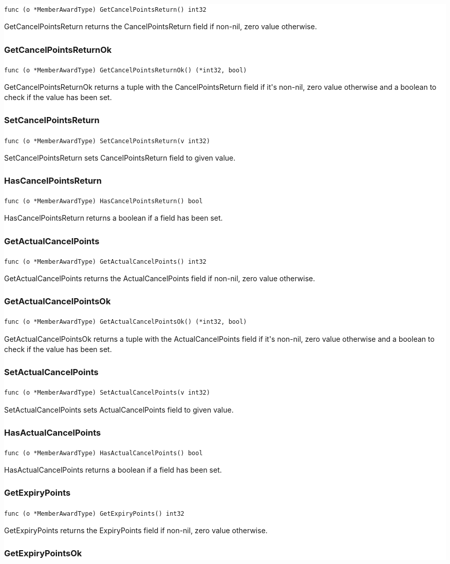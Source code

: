 `func (o *MemberAwardType) GetCancelPointsReturn() int32`

GetCancelPointsReturn returns the CancelPointsReturn field if non-nil, zero value otherwise.

### GetCancelPointsReturnOk

`func (o *MemberAwardType) GetCancelPointsReturnOk() (*int32, bool)`

GetCancelPointsReturnOk returns a tuple with the CancelPointsReturn field if it's non-nil, zero value otherwise
and a boolean to check if the value has been set.

### SetCancelPointsReturn

`func (o *MemberAwardType) SetCancelPointsReturn(v int32)`

SetCancelPointsReturn sets CancelPointsReturn field to given value.

### HasCancelPointsReturn

`func (o *MemberAwardType) HasCancelPointsReturn() bool`

HasCancelPointsReturn returns a boolean if a field has been set.

### GetActualCancelPoints

`func (o *MemberAwardType) GetActualCancelPoints() int32`

GetActualCancelPoints returns the ActualCancelPoints field if non-nil, zero value otherwise.

### GetActualCancelPointsOk

`func (o *MemberAwardType) GetActualCancelPointsOk() (*int32, bool)`

GetActualCancelPointsOk returns a tuple with the ActualCancelPoints field if it's non-nil, zero value otherwise
and a boolean to check if the value has been set.

### SetActualCancelPoints

`func (o *MemberAwardType) SetActualCancelPoints(v int32)`

SetActualCancelPoints sets ActualCancelPoints field to given value.

### HasActualCancelPoints

`func (o *MemberAwardType) HasActualCancelPoints() bool`

HasActualCancelPoints returns a boolean if a field has been set.

### GetExpiryPoints

`func (o *MemberAwardType) GetExpiryPoints() int32`

GetExpiryPoints returns the ExpiryPoints field if non-nil, zero value otherwise.

### GetExpiryPointsOk
